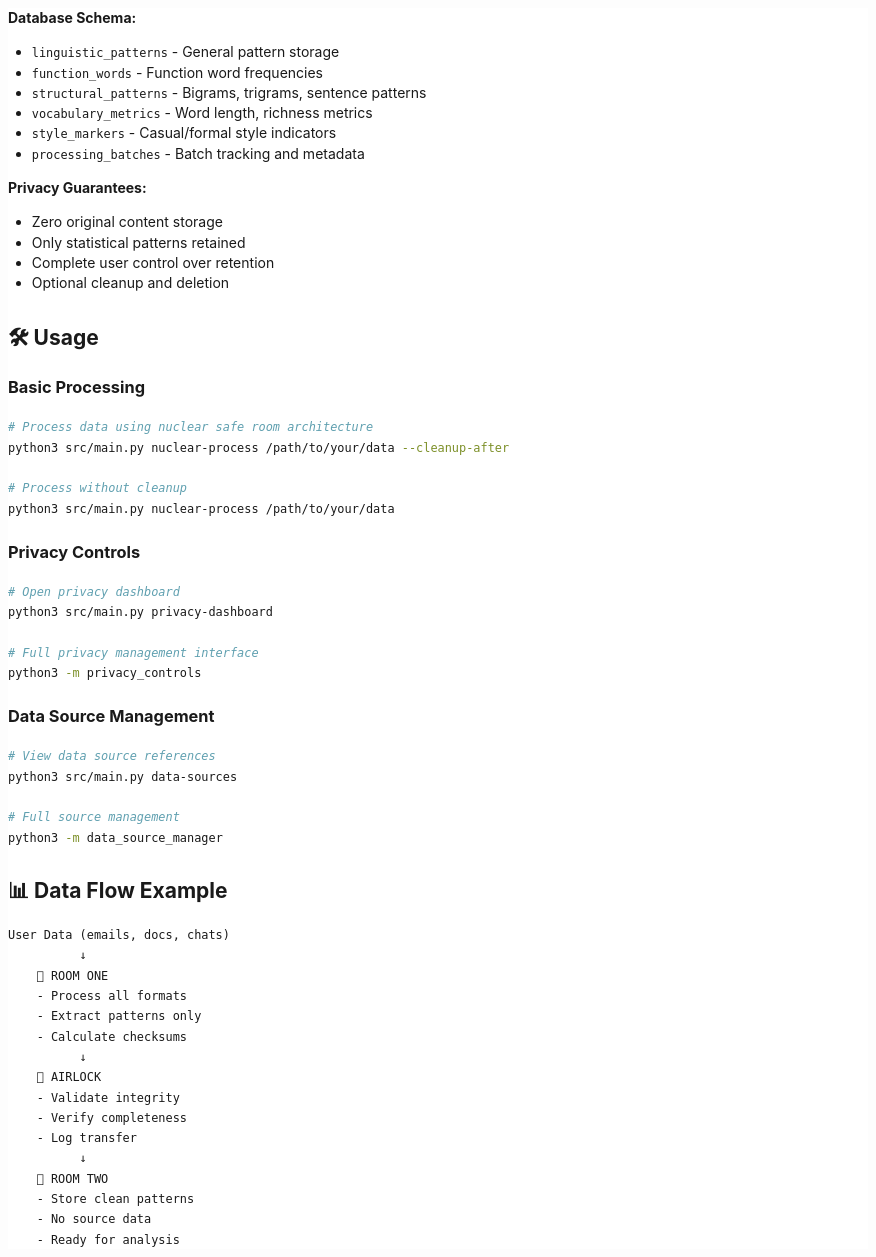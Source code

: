 **Database Schema:**
- `linguistic_patterns` - General pattern storage
- `function_words` - Function word frequencies
- `structural_patterns` - Bigrams, trigrams, sentence patterns
- `vocabulary_metrics` - Word length, richness metrics
- `style_markers` - Casual/formal style indicators
- `processing_batches` - Batch tracking and metadata

**Privacy Guarantees:**
- Zero original content storage
- Only statistical patterns retained
- Complete user control over retention
- Optional cleanup and deletion

## 🛠️ Usage

### Basic Processing

```bash
# Process data using nuclear safe room architecture
python3 src/main.py nuclear-process /path/to/your/data --cleanup-after

# Process without cleanup
python3 src/main.py nuclear-process /path/to/your/data
```

### Privacy Controls

```bash
# Open privacy dashboard
python3 src/main.py privacy-dashboard

# Full privacy management interface
python3 -m privacy_controls
```

### Data Source Management

```bash
# View data source references
python3 src/main.py data-sources

# Full source management
python3 -m data_source_manager
```

## 📊 Data Flow Example

```
User Data (emails, docs, chats)
          ↓
    🚪 ROOM ONE
    - Process all formats
    - Extract patterns only
    - Calculate checksums
          ↓
    🔐 AIRLOCK
    - Validate integrity
    - Verify completeness
    - Log transfer
          ↓
    🚪 ROOM TWO
    - Store clean patterns
    - No source data
    - Ready for analysis
```